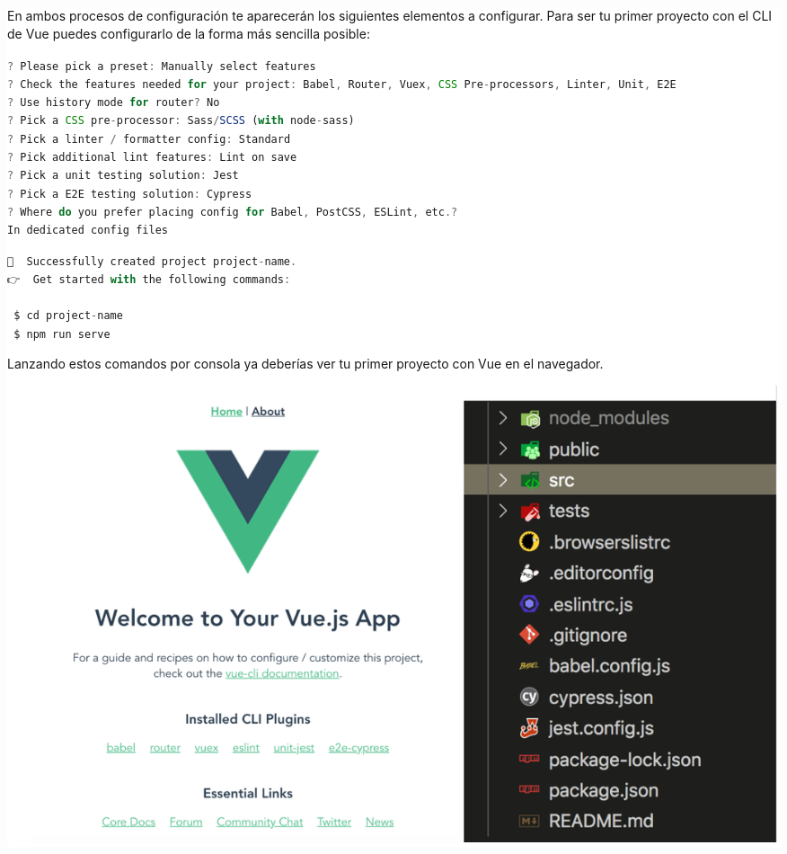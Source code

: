 En ambos procesos de configuración te aparecerán los siguientes elementos a configurar. Para ser tu primer proyecto con el CLI de Vue puedes configurarlo de la forma más sencilla posible:

```javascript
? Please pick a preset: Manually select features
? Check the features needed for your project: Babel, Router, Vuex, CSS Pre-processors, Linter, Unit, E2E
? Use history mode for router? No
? Pick a CSS pre-processor: Sass/SCSS (with node-sass)
? Pick a linter / formatter config: Standard
? Pick additional lint features: Lint on save
? Pick a unit testing solution: Jest
? Pick a E2E testing solution: Cypress
? Where do you prefer placing config for Babel, PostCSS, ESLint, etc.? 
In dedicated config files
```

```javascript
🎉  Successfully created project project-name.
👉  Get started with the following commands:

 $ cd project-name
 $ npm run serve
```

Lanzando estos comandos por consola ya deberías ver tu primer proyecto con Vue en el navegador.

![WideImg](./06.png)

